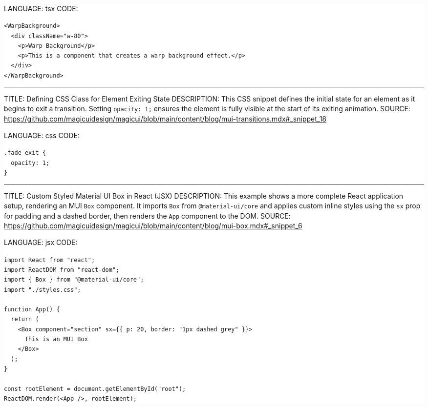 LANGUAGE: tsx
CODE:
```
<WarpBackground>
  <div className="w-80">
    <p>Warp Background</p>
    <p>This is a component that creates a warp background effect.</p>
  </div>
</WarpBackground>
```

----------------------------------------

TITLE: Defining CSS Class for Element Exiting State
DESCRIPTION: This CSS snippet defines the initial state for an element as it begins to exit a transition. Setting `opacity: 1;` ensures the element is fully visible at the start of its exiting animation.
SOURCE: https://github.com/magicuidesign/magicui/blob/main/content/blog/mui-transitions.mdx#_snippet_18

LANGUAGE: css
CODE:
```
.fade-exit {
  opacity: 1;
}
```

----------------------------------------

TITLE: Custom Styled Material UI Box in React (JSX)
DESCRIPTION: This example shows a more complete React application setup, rendering an MUI `Box` component. It imports `Box` from `@material-ui/core` and applies custom inline styles using the `sx` prop for padding and a dashed border, then renders the `App` component to the DOM.
SOURCE: https://github.com/magicuidesign/magicui/blob/main/content/blog/mui-box.mdx#_snippet_6

LANGUAGE: jsx
CODE:
```
import React from "react";
import ReactDOM from "react-dom";
import { Box } from "@material-ui/core";
import "./styles.css";

function App() {
  return (
    <Box component="section" sx={{ p: 20, border: "1px dashed grey" }}>
      This is an MUI Box
    </Box>
  );
}

const rootElement = document.getElementById("root");
ReactDOM.render(<App />, rootElement);
```
